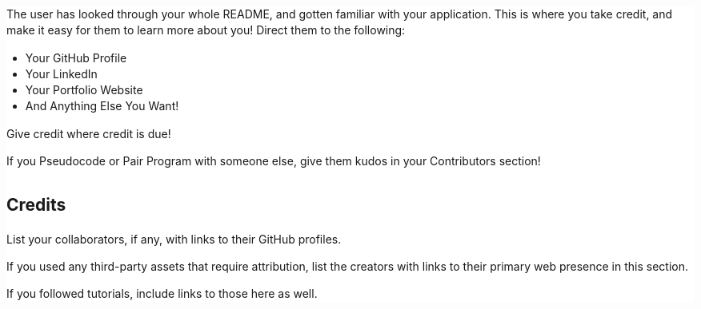 The user has looked through your whole README, and gotten familiar with your application. 
This is where you take credit, and make it easy for them to learn more about you!
Direct them to the following:
- Your GitHub Profile
- Your LinkedIn
- Your Portfolio Website
- And Anything Else You Want!

Give credit where credit is due! 

If you Pseudocode or Pair Program with someone else, give them kudos in your Contributors section!


## Credits

List your collaborators, if any, with links to their GitHub profiles.

If you used any third-party assets that require attribution, list the creators with links to their primary web presence in this section.

If you followed tutorials, include links to those here as well.

